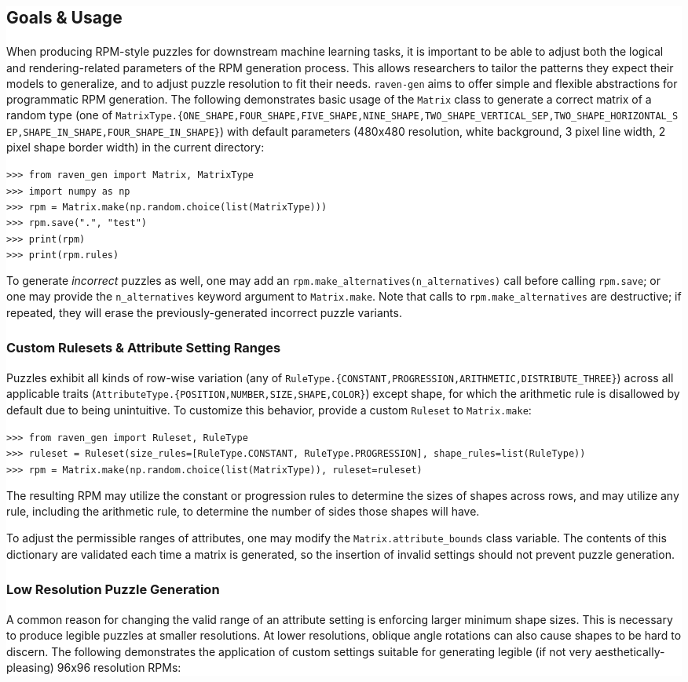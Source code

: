 ## Goals & Usage

When producing RPM-style puzzles for downstream machine learning tasks, it is important to be able to adjust both the logical and rendering-related parameters of the RPM generation process.  This allows researchers to tailor the patterns they expect their models to generalize, and to adjust puzzle resolution to fit their needs.  `raven-gen` aims to offer simple and flexible abstractions for programmatic RPM generation.  The following demonstrates basic usage of the `Matrix` class to generate a correct matrix of a random type (one of `MatrixType.{ONE_SHAPE,FOUR_SHAPE,FIVE_SHAPE,NINE_SHAPE,TWO_SHAPE_VERTICAL_SEP,TWO_SHAPE_HORIZONTAL_SEP,SHAPE_IN_SHAPE,FOUR_SHAPE_IN_SHAPE}`) with default parameters (480x480 resolution, white background, 3 pixel line width, 2 pixel shape border width) in the current directory:

```
>>> from raven_gen import Matrix, MatrixType
>>> import numpy as np
>>> rpm = Matrix.make(np.random.choice(list(MatrixType)))
>>> rpm.save(".", "test")
>>> print(rpm)
>>> print(rpm.rules)
```

To generate _incorrect_ puzzles as well, one may add an `rpm.make_alternatives(n_alternatives)` call before calling `rpm.save`; or one may provide the `n_alternatives` keyword argument to `Matrix.make`.  Note that calls to `rpm.make_alternatives` are destructive; if repeated, they will erase the previously-generated incorrect puzzle variants.  

### Custom Rulesets & Attribute Setting Ranges

Puzzles exhibit all kinds of row-wise variation (any of `RuleType.{CONSTANT,PROGRESSION,ARITHMETIC,DISTRIBUTE_THREE}`) across all applicable traits (`AttributeType.{POSITION,NUMBER,SIZE,SHAPE,COLOR}`) except shape, for which the arithmetic rule is disallowed by default due to being unintuitive.  To customize this behavior, provide a custom `Ruleset` to `Matrix.make`:

```
>>> from raven_gen import Ruleset, RuleType
>>> ruleset = Ruleset(size_rules=[RuleType.CONSTANT, RuleType.PROGRESSION], shape_rules=list(RuleType))
>>> rpm = Matrix.make(np.random.choice(list(MatrixType)), ruleset=ruleset)
```

The resulting RPM may utilize the constant or progression rules to determine the sizes of shapes across rows, and may utilize any rule, including the arithmetic rule, to determine the number of sides those shapes will have. 

To adjust the permissible ranges of attributes, one may modify the `Matrix.attribute_bounds` class variable.  The contents of this dictionary are validated each time a matrix is generated, so the insertion of invalid settings should not prevent puzzle generation.  

### Low Resolution Puzzle Generation

A common reason for changing the valid range of an attribute setting is enforcing larger minimum shape sizes.  This is necessary to produce
legible puzzles at smaller resolutions.  At lower resolutions, oblique angle rotations can also cause shapes to be hard to discern.  The following demonstrates the application of custom settings suitable for generating legible (if not very aesthetically-pleasing) 96x96 resolution RPMs:
